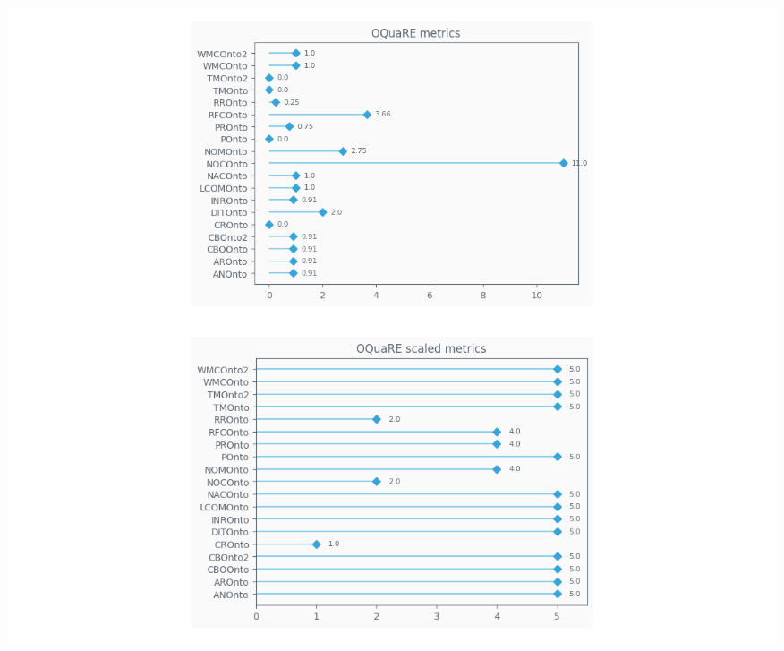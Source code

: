 <p align="center" width="100%">
	<img width="450px" height="350px" src="img/FT-llm_llama-2-7b-8bits_AmazonRating_metrics.png"/>
	<img width="450px" height="350px" src="img/FT-llm_llama-2-7b-8bits_AmazonRating_scaled_metrics.png"/>
</p>

<div style="margin: 5px;">
<p align="center" width="100%">
</p>
</div>
</div>

